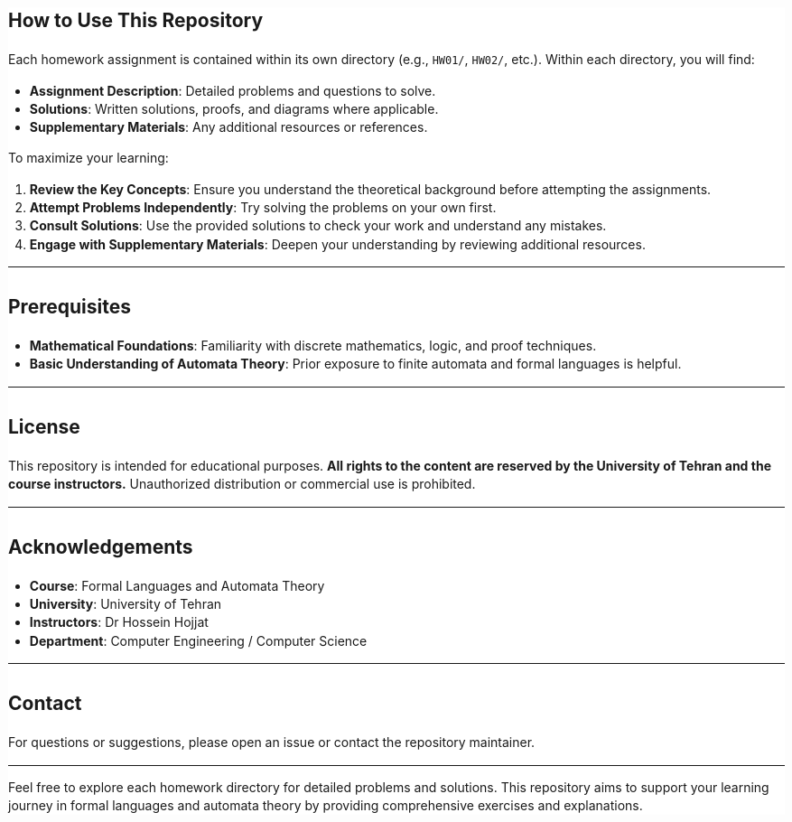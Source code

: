 
## How to Use This Repository

Each homework assignment is contained within its own directory (e.g., `HW01/`, `HW02/`, etc.). Within each directory, you will find:

- **Assignment Description**: Detailed problems and questions to solve.
- **Solutions**: Written solutions, proofs, and diagrams where applicable.
- **Supplementary Materials**: Any additional resources or references.

To maximize your learning:

1. **Review the Key Concepts**: Ensure you understand the theoretical background before attempting the assignments.
2. **Attempt Problems Independently**: Try solving the problems on your own first.
3. **Consult Solutions**: Use the provided solutions to check your work and understand any mistakes.
4. **Engage with Supplementary Materials**: Deepen your understanding by reviewing additional resources.

---

## Prerequisites

- **Mathematical Foundations**: Familiarity with discrete mathematics, logic, and proof techniques.
- **Basic Understanding of Automata Theory**: Prior exposure to finite automata and formal languages is helpful.

---

## License

This repository is intended for educational purposes. **All rights to the content are reserved by the University of Tehran and the course instructors.** Unauthorized distribution or commercial use is prohibited.

---

## Acknowledgements

- **Course**: Formal Languages and Automata Theory
- **University**: University of Tehran
- **Instructors**: Dr Hossein Hojjat
- **Department**: Computer Engineering / Computer Science

---

## Contact

For questions or suggestions, please open an issue or contact the repository maintainer.

---

Feel free to explore each homework directory for detailed problems and solutions. This repository aims to support your learning journey in formal languages and automata theory by providing comprehensive exercises and explanations.
